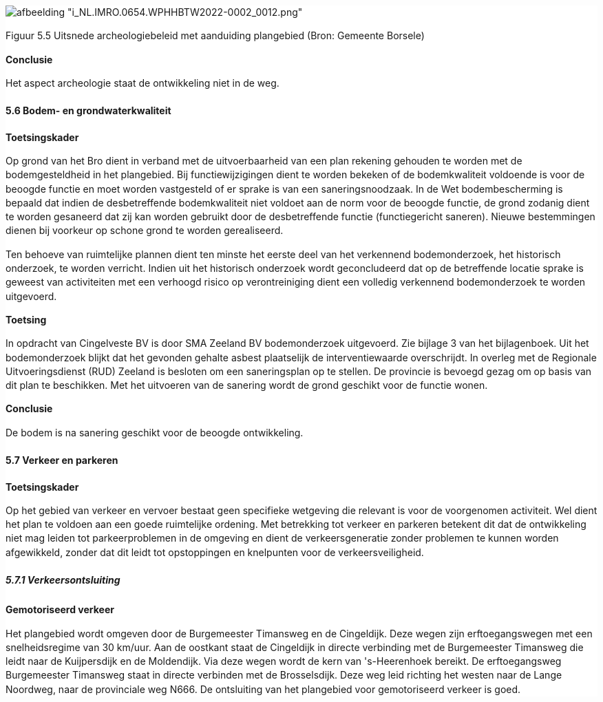 ![afbeelding "i_NL.IMRO.0654.WPHHBTW2022-0002_0012.png"](i_NL.IMRO.0654.WPHHBTW2022-0002_0012.png)

Figuur 5\.5 Uitsnede archeologiebeleid met aanduiding plangebied (Bron: Gemeente Borsele)

**Conclusie**

Het aspect archeologie staat de ontwikkeling niet in de weg.

#### 5\.6 Bodem\- en grondwaterkwaliteit

**Toetsingskader**

Op grond van het Bro dient in verband met de uitvoerbaarheid van een plan rekening gehouden te worden met de bodemgesteldheid in het plangebied. Bij functiewijzigingen dient te worden bekeken of de bodemkwaliteit voldoende is voor de beoogde functie en moet worden vastgesteld of er sprake is van een saneringsnoodzaak. In de Wet bodembescherming is bepaald dat indien de desbetreffende bodemkwaliteit niet voldoet aan de norm voor de beoogde functie, de grond zodanig dient te worden gesaneerd dat zij kan worden gebruikt door de desbetreffende functie (functiegericht saneren). Nieuwe bestemmingen dienen bij voorkeur op schone grond te worden gerealiseerd.

Ten behoeve van ruimtelijke plannen dient ten minste het eerste deel van het verkennend bodemonderzoek, het historisch onderzoek, te worden verricht. Indien uit het historisch onderzoek wordt geconcludeerd dat op de betreffende locatie sprake is geweest van activiteiten met een verhoogd risico op verontreiniging dient een volledig verkennend bodemonderzoek te worden uitgevoerd.

**Toetsing**

In opdracht van Cingelveste BV is door SMA Zeeland BV bodemonderzoek uitgevoerd. Zie bijlage 3 van het bijlagenboek. Uit het bodemonderzoek blijkt dat het gevonden gehalte asbest plaatselijk de interventiewaarde overschrijdt. In overleg met de Regionale Uitvoeringsdienst (RUD) Zeeland is besloten om een saneringsplan op te stellen. De provincie is bevoegd gezag om op basis van dit plan te beschikken. Met het uitvoeren van de sanering wordt de grond geschikt voor de functie wonen.

**Conclusie**

De bodem is na sanering geschikt voor de beoogde ontwikkeling.

#### 5\.7 Verkeer en parkeren

**Toetsingskader**

Op het gebied van verkeer en vervoer bestaat geen specifieke wetgeving die relevant is voor de voorgenomen activiteit. Wel dient het plan te voldoen aan een goede ruimtelijke ordening. Met betrekking tot verkeer en parkeren betekent dit dat de ontwikkeling niet mag leiden tot parkeerproblemen in de omgeving en dient de verkeersgeneratie zonder problemen te kunnen worden afgewikkeld, zonder dat dit leidt tot opstoppingen en knelpunten voor de verkeersveiligheid.

##### 5\.7\.1 Verkeersontsluiting

**Gemotoriseerd verkeer**

Het plangebied wordt omgeven door de Burgemeester Timansweg en de Cingeldijk. Deze wegen zijn erftoegangswegen met een snelheidsregime van 30 km/uur. Aan de oostkant staat de Cingeldijk in directe verbinding met de Burgemeester Timansweg die leidt naar de Kuijpersdijk en de Moldendijk. Via deze wegen wordt de kern van 's\-Heerenhoek bereikt. De erftoegangsweg Burgemeester Timansweg staat in directe verbinden met de Brosselsdijk. Deze weg leid richting het westen naar de Lange Noordweg, naar de provinciale weg N666\. De ontsluiting van het plangebied voor gemotoriseerd verkeer is goed.
